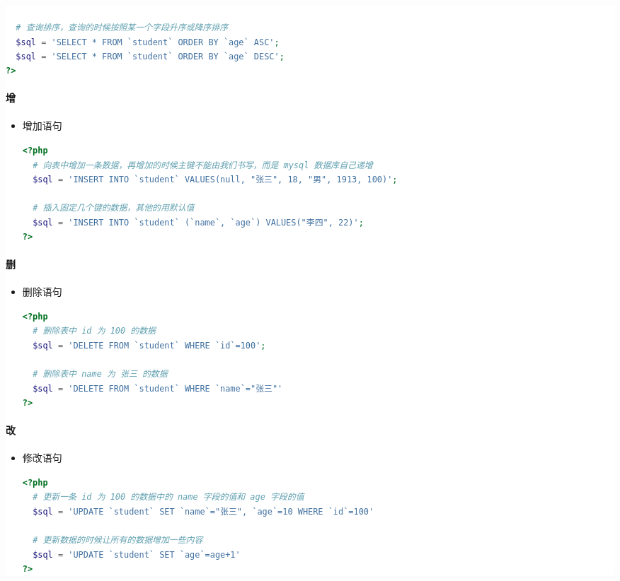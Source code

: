   ```php
  
    # 查询排序，查询的时候按照某一个字段升序或降序排序
    $sql = 'SELECT * FROM `student` ORDER BY `age` ASC';
    $sql = 'SELECT * FROM `student` ORDER BY `age` DESC';
  ?>
  ```



#### 增

- 增加语句

  ```php
  <?php
    # 向表中增加一条数据，再增加的时候主键不能由我们书写，而是 mysql 数据库自己递增
    $sql = 'INSERT INTO `student` VALUES(null, "张三", 18, "男", 1913, 100)';
      
    # 插入固定几个键的数据，其他的用默认值
    $sql = 'INSERT INTO `student` (`name`, `age`) VALUES("李四", 22)';
  ?>
  ```

  

#### 删

- 删除语句

  ```php
  <?php
    # 删除表中 id 为 100 的数据
    $sql = 'DELETE FROM `student` WHERE `id`=100';
  
    # 删除表中 name 为 张三 的数据
    $sql = 'DELETE FROM `student` WHERE `name`="张三"'
  ?>
  ```



#### 改

- 修改语句

  ```php
  <?php
    # 更新一条 id 为 100 的数据中的 name 字段的值和 age 字段的值
    $sql = 'UPDATE `student` SET `name`="张三", `age`=10 WHERE `id`=100'
      
    # 更新数据的时候让所有的数据增加一些内容
    $sql = 'UPDATE `student` SET `age`=age+1'
  ?>
  ```



